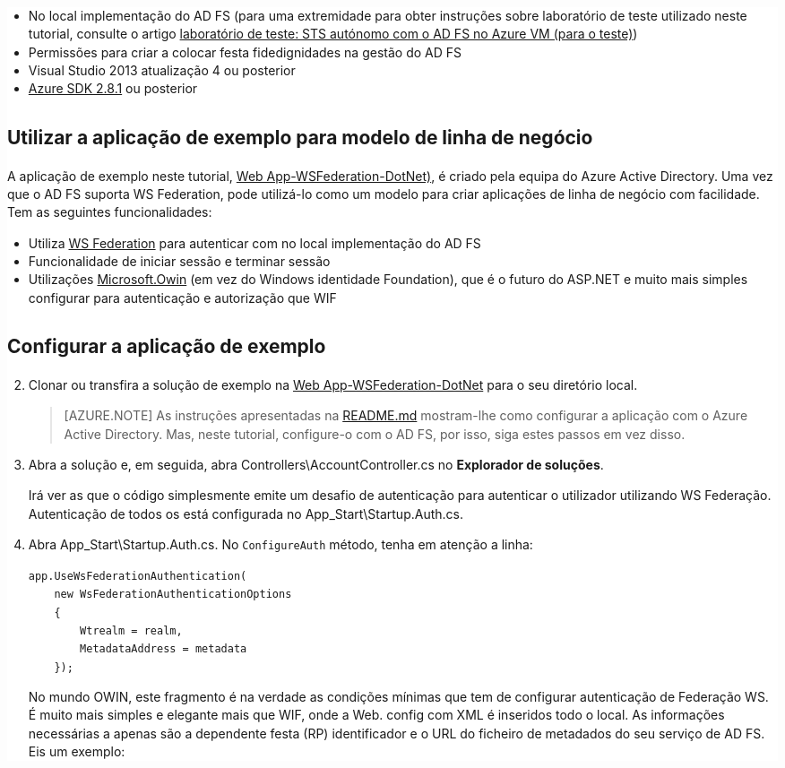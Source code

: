 - No local implementação do AD FS (para uma extremidade para obter instruções sobre laboratório de teste utilizado neste tutorial, consulte o artigo [laboratório de teste: STS autónomo com o AD FS no Azure VM (para o teste)](https://blogs.msdn.microsoft.com/cephalin/2014/12/21/test-lab-standalone-sts-with-ad-fs-in-azure-vm-for-test-only/))
- Permissões para criar a colocar festa fidedignidades na gestão do AD FS
- Visual Studio 2013 atualização 4 ou posterior
- [Azure SDK 2.8.1](http://go.microsoft.com/fwlink/p/?linkid=323510&clcid=0x409) ou posterior

<a name="bkmk_sample"></a>
## <a name="use-sample-application-for-line-of-business-template"></a>Utilizar a aplicação de exemplo para modelo de linha de negócio ##

A aplicação de exemplo neste tutorial, [Web App-WSFederation-DotNet)](https://github.com/AzureADSamples/WebApp-WSFederation-DotNet), é criado pela equipa do Azure Active Directory. Uma vez que o AD FS suporta WS Federation, pode utilizá-lo como um modelo para criar aplicações de linha de negócio com facilidade. Tem as seguintes funcionalidades:

- Utiliza [WS Federation](http://msdn.microsoft.com/library/bb498017.aspx) para autenticar com no local implementação do AD FS
- Funcionalidade de iniciar sessão e terminar sessão
- Utilizações [Microsoft.Owin](http://www.asp.net/aspnet/overview/owin-and-katana/an-overview-of-project-katana) (em vez do Windows identidade Foundation), que é o futuro do ASP.NET e muito mais simples configurar para autenticação e autorização que WIF

<a name="bkmk_setup"></a>
## <a name="set-up-the-sample-application"></a>Configurar a aplicação de exemplo ##

2.  Clonar ou transfira a solução de exemplo na [Web App-WSFederation-DotNet](https://github.com/AzureADSamples/WebApp-WSFederation-DotNet) para o seu diretório local.

    > [AZURE.NOTE] As instruções apresentadas na [README.md](https://github.com/AzureADSamples/WebApp-WSFederation-DotNet/blob/master/README.md) mostram-lhe como configurar a aplicação com o Azure Active Directory. Mas, neste tutorial, configure-o com o AD FS, por isso, siga estes passos em vez disso.

3.  Abra a solução e, em seguida, abra Controllers\AccountController.cs no **Explorador de soluções**.

    Irá ver as que o código simplesmente emite um desafio de autenticação para autenticar o utilizador utilizando WS Federação. Autenticação de todos os está configurada no App_Start\Startup.Auth.cs.

4.  Abra App_Start\Startup.Auth.cs. No `ConfigureAuth` método, tenha em atenção a linha:

        app.UseWsFederationAuthentication(
            new WsFederationAuthenticationOptions
            {
                Wtrealm = realm,
                MetadataAddress = metadata                                      
            });

    No mundo OWIN, este fragmento é na verdade as condições mínimas que tem de configurar autenticação de Federação WS. É muito mais simples e elegante mais que WIF, onde a Web. config com XML é inseridos todo o local. As informações necessárias a apenas são a dependente festa (RP) identificador e o URL do ficheiro de metadados do seu serviço de AD FS. Eis um exemplo:
